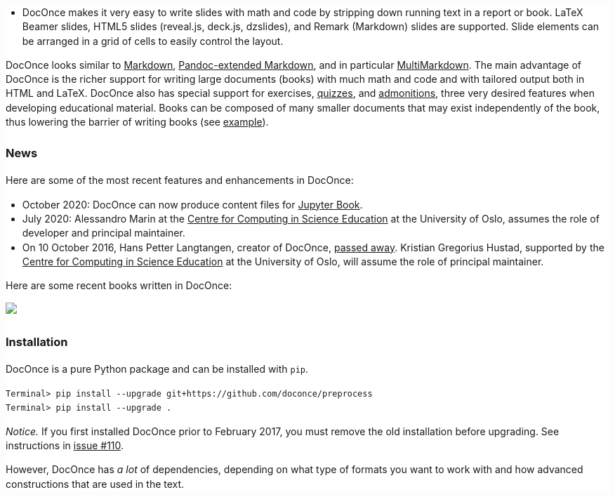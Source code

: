  * DocOnce makes it very easy to write slides with math and code by stripping down running text in a report or book. LaTeX Beamer slides, HTML5 slides (reveal.js, deck.js, dzslides), and Remark (Markdown) slides are supported. Slide elements can be arranged in a grid of cells to easily control the layout.

DocOnce looks similar to [Markdown](http://daringfireball.net/projects/markdown/), [Pandoc-extended
Markdown](http://johnmacfarlane.net/pandoc/), and in particular
[MultiMarkdown](http://fletcherpenney.net/multimarkdown/).  The main
advantage of DocOnce is the richer support for writing large documents
(books) with much math and code and with
tailored output both in HTML and
LaTeX. DocOnce also has special support for exercises, [quizzes](http://doconce.github.io/doconce/doc/pub/quiz/quiz.html), and [admonitions](http://doconce.github.io/doconce/doc/pub/manual/._manual017.html#___sec55),
three very desired features when developing educational material.
Books can be composed of many smaller documents that may exist
independently of the book, thus lowering the barrier of writing books
(see [example](https://github.com/hplgit/setup4book-doconce)).



### News

Here are some of the most recent features and enhancements in DocOnce:
 * October 2020: DocOnce can now produce content files for [Jupyter Book](https://jupyterbook.org/intro.html). 
 * July 2020: Alessandro Marin at the [Centre for Computing in Science Education](http://www.mn.uio.no/ccse/english/) at the University of Oslo, assumes the role of developer and principal maintainer.
 * On 10 October 2016, Hans Petter Langtangen, creator of DocOnce, [passed away](https://www.simula.no/news/hans-petter-langtangen-1962-2016). Kristian Gregorius Hustad, supported by the [Centre for Computing in Science Education](http://www.mn.uio.no/ccse/english/) at the University of Oslo, will assume the role of principal maintainer.

Here are some recent books written in DocOnce:


![](doc/src/manual/fig/doconce_books.jpg)

### Installation

DocOnce is a pure Python package and can be installed with `pip`.


```
Terminal> pip install --upgrade git+https://github.com/doconce/preprocess
Terminal> pip install --upgrade .
```

*Notice.* 
If you first installed DocOnce prior to February 2017, you must remove the old installation before upgrading. See instructions in [issue #110](https://github.com/hplgit/doconce/issues/110).


However, DocOnce has *a lot* of dependencies, depending on what type of
formats you want to work with and how advanced constructions that are
used in the text.
